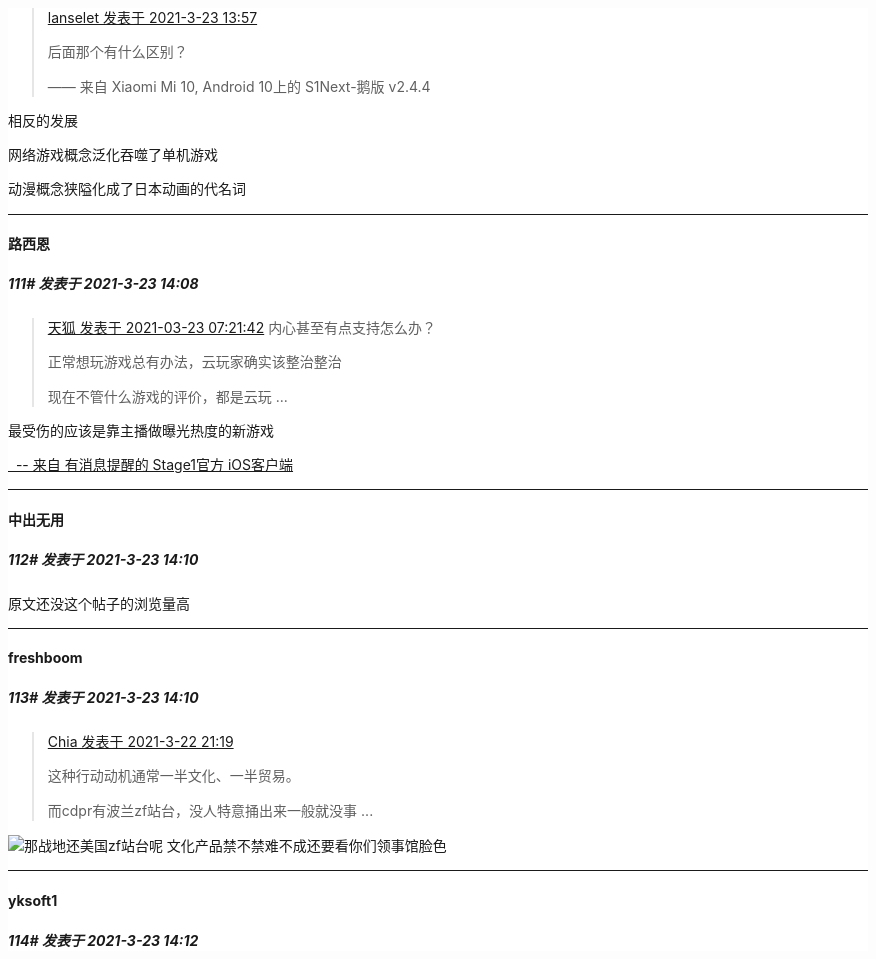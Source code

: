
<blockquote><a href="httphttps://bbs.saraba1st.com/2b/forum.php?mod=redirect&amp;goto=findpost&amp;pid=50709486&amp;ptid=1994510" target="_blank">lanselet 发表于 2021-3-23 13:57</a>

后面那个有什么区别？


—— 来自 Xiaomi Mi 10, Android 10上的 S1Next-鹅版 v2.4.4</blockquote>
相反的发展

网络游戏概念泛化吞噬了单机游戏

动漫概念狭隘化成了日本动画的代名词


-----

####  路西恩  
##### 111#       发表于 2021-3-23 14:08


<blockquote><a href="httphttps://bbs.saraba1st.com/2b/forum.php?mod=redirect&amp;goto=findpost&amp;pid=50705852&amp;ptid=1994510" target="_blank">天狐 发表于 2021-03-23 07:21:42</a>
内心甚至有点支持怎么办？

正常想玩游戏总有办法，云玩家确实该整治整治

现在不管什么游戏的评价，都是云玩 ...</blockquote>最受伤的应该是靠主播做曝光热度的新游戏

[  -- 来自 有消息提醒的 Stage1官方 iOS客户端](https://itunes.apple.com/fi/app/saraba1st/id1221237470?mt=8)


-----

####  中出无用  
##### 112#       发表于 2021-3-23 14:10


原文还没这个帖子的浏览量高


-----

####  freshboom  
##### 113#       发表于 2021-3-23 14:10


<blockquote><a href="httphttps://bbs.saraba1st.com/2b/forum.php?mod=redirect&amp;goto=findpost&amp;pid=50703451&amp;ptid=1994510" target="_blank">Chia 发表于 2021-3-22 21:19</a>

这种行动动机通常一半文化、一半贸易。

而cdpr有波兰zf站台，没人特意捅出来一般就没事 ...</blockquote>
<img src="https://static.saraba1st.com/image/smiley/face2017/049.png" referrerpolicy="no-referrer">那战地还美国zf站台呢 文化产品禁不禁难不成还要看你们领事馆脸色


-----

####  yksoft1  
##### 114#       发表于 2021-3-23 14:12
